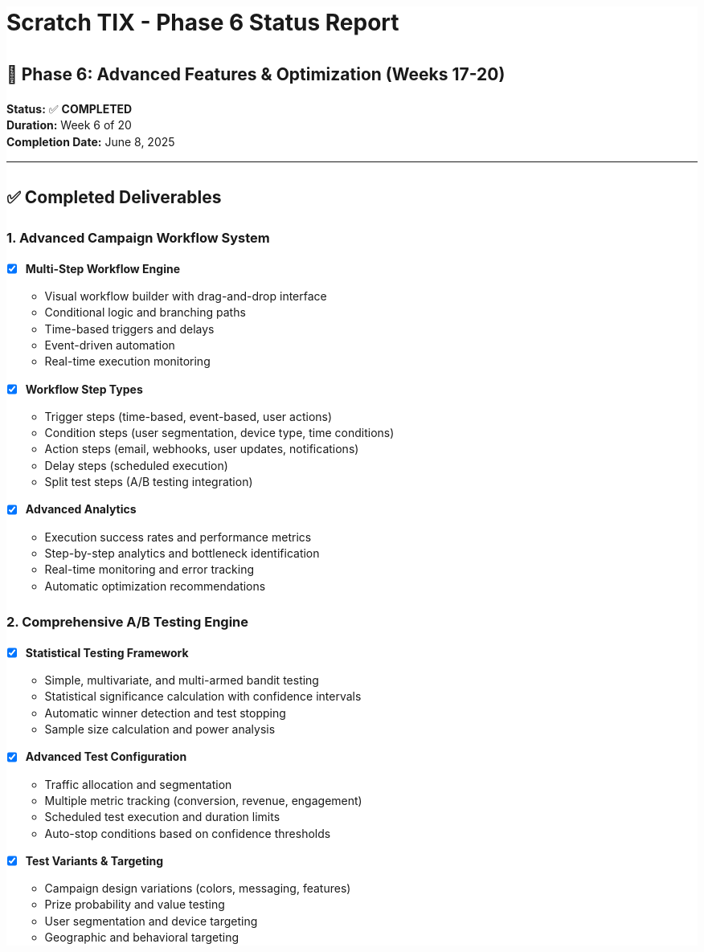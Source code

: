 # Scratch TIX - Phase 6 Status Report

## 🎯 Phase 6: Advanced Features & Optimization (Weeks 17-20)

**Status:** ✅ **COMPLETED**  
**Duration:** Week 6 of 20  
**Completion Date:** June 8, 2025

---

## ✅ Completed Deliverables

### 1. Advanced Campaign Workflow System
- [x] **Multi-Step Workflow Engine**
  - Visual workflow builder with drag-and-drop interface
  - Conditional logic and branching paths
  - Time-based triggers and delays
  - Event-driven automation
  - Real-time execution monitoring

- [x] **Workflow Step Types**
  - Trigger steps (time-based, event-based, user actions)
  - Condition steps (user segmentation, device type, time conditions)
  - Action steps (email, webhooks, user updates, notifications)
  - Delay steps (scheduled execution)
  - Split test steps (A/B testing integration)

- [x] **Advanced Analytics**
  - Execution success rates and performance metrics
  - Step-by-step analytics and bottleneck identification
  - Real-time monitoring and error tracking
  - Automatic optimization recommendations

### 2. Comprehensive A/B Testing Engine
- [x] **Statistical Testing Framework**
  - Simple, multivariate, and multi-armed bandit testing
  - Statistical significance calculation with confidence intervals
  - Automatic winner detection and test stopping
  - Sample size calculation and power analysis

- [x] **Advanced Test Configuration**
  - Traffic allocation and segmentation
  - Multiple metric tracking (conversion, revenue, engagement)
  - Scheduled test execution and duration limits
  - Auto-stop conditions based on confidence thresholds

- [x] **Test Variants & Targeting**
  - Campaign design variations (colors, messaging, features)
  - Prize probability and value testing
  - User segmentation and device targeting
  - Geographic and behavioral targeting
